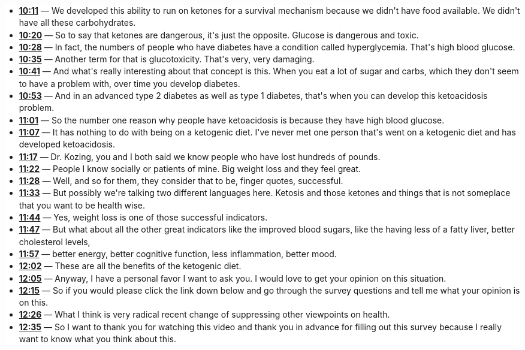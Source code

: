 - **[10:11](https://www.youtube.com/watch?v=ETonDtzkETw&t=611s)** — We developed this ability to run on ketones for a survival mechanism because we didn't have food available. We didn't have all these carbohydrates.
- **[10:20](https://www.youtube.com/watch?v=ETonDtzkETw&t=620s)** — So to say that ketones are dangerous, it's just the opposite. Glucose is dangerous and toxic.
- **[10:28](https://www.youtube.com/watch?v=ETonDtzkETw&t=628s)** — In fact, the numbers of people who have diabetes have a condition called hyperglycemia. That's high blood glucose.
- **[10:35](https://www.youtube.com/watch?v=ETonDtzkETw&t=635s)** — Another term for that is glucotoxicity. That's very, very damaging.
- **[10:41](https://www.youtube.com/watch?v=ETonDtzkETw&t=641s)** — And what's really interesting about that concept is this. When you eat a lot of sugar and carbs, which they don't seem to have a problem with, over time you develop diabetes.
- **[10:53](https://www.youtube.com/watch?v=ETonDtzkETw&t=653s)** — And in an advanced type 2 diabetes as well as type 1 diabetes, that's when you can develop this ketoacidosis problem.
- **[11:01](https://www.youtube.com/watch?v=ETonDtzkETw&t=661s)** — So the number one reason why people have ketoacidosis is because they have high blood glucose.
- **[11:07](https://www.youtube.com/watch?v=ETonDtzkETw&t=667s)** — It has nothing to do with being on a ketogenic diet. I've never met one person that's went on a ketogenic diet and has developed ketoacidosis.
- **[11:17](https://www.youtube.com/watch?v=ETonDtzkETw&t=677s)** — Dr. Kozing, you and I both said we know people who have lost hundreds of pounds.
- **[11:22](https://www.youtube.com/watch?v=ETonDtzkETw&t=682s)** — People I know socially or patients of mine. Big weight loss and they feel great.
- **[11:28](https://www.youtube.com/watch?v=ETonDtzkETw&t=688s)** — Well, and so for them, they consider that to be, finger quotes, successful.
- **[11:33](https://www.youtube.com/watch?v=ETonDtzkETw&t=693s)** — But possibly we're talking two different languages here. Ketosis and those ketones and things that is not someplace that you want to be health wise.
- **[11:44](https://www.youtube.com/watch?v=ETonDtzkETw&t=704s)** — Yes, weight loss is one of those successful indicators.
- **[11:47](https://www.youtube.com/watch?v=ETonDtzkETw&t=707s)** — But what about all the other great indicators like the improved blood sugars, like the having less of a fatty liver, better cholesterol levels,
- **[11:57](https://www.youtube.com/watch?v=ETonDtzkETw&t=717s)** — better energy, better cognitive function, less inflammation, better mood.
- **[12:02](https://www.youtube.com/watch?v=ETonDtzkETw&t=722s)** — These are all the benefits of the ketogenic diet.
- **[12:05](https://www.youtube.com/watch?v=ETonDtzkETw&t=725s)** — Anyway, I have a personal favor I want to ask you. I would love to get your opinion on this situation.
- **[12:15](https://www.youtube.com/watch?v=ETonDtzkETw&t=735s)** — So if you would please click the link down below and go through the survey questions and tell me what your opinion is on this.
- **[12:26](https://www.youtube.com/watch?v=ETonDtzkETw&t=746s)** — What I think is very radical recent change of suppressing other viewpoints on health.
- **[12:35](https://www.youtube.com/watch?v=ETonDtzkETw&t=755s)** — So I want to thank you for watching this video and thank you in advance for filling out this survey because I really want to know what you think about this.
